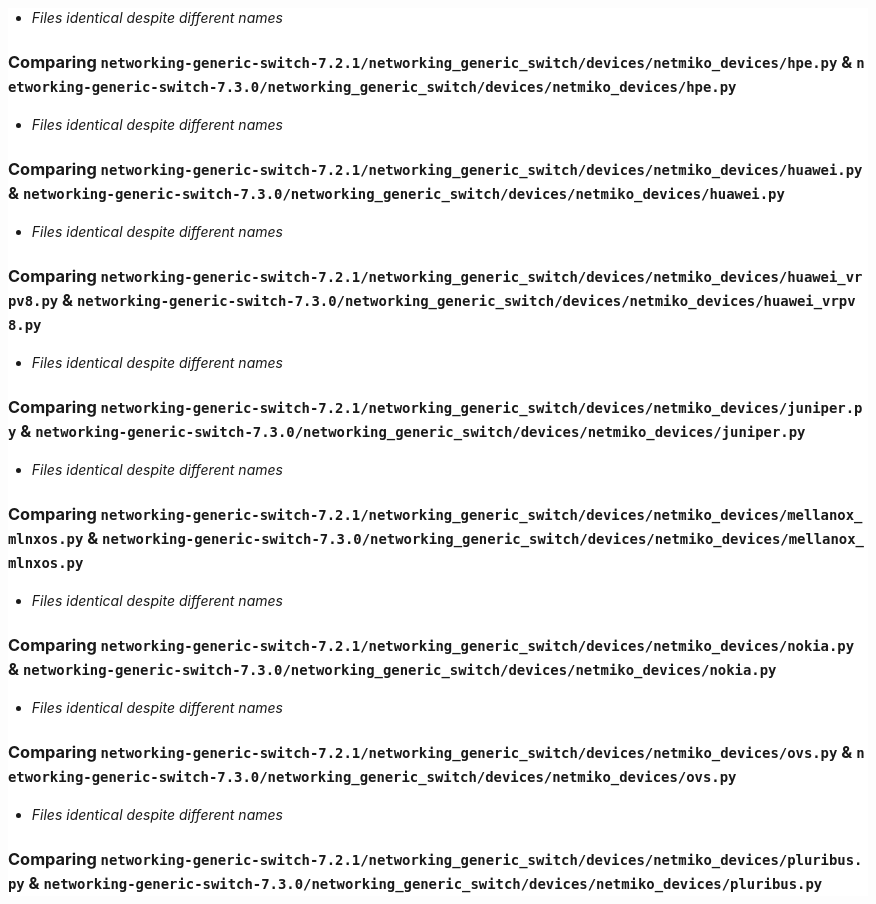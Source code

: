  * *Files identical despite different names*

### Comparing `networking-generic-switch-7.2.1/networking_generic_switch/devices/netmiko_devices/hpe.py` & `networking-generic-switch-7.3.0/networking_generic_switch/devices/netmiko_devices/hpe.py`

 * *Files identical despite different names*

### Comparing `networking-generic-switch-7.2.1/networking_generic_switch/devices/netmiko_devices/huawei.py` & `networking-generic-switch-7.3.0/networking_generic_switch/devices/netmiko_devices/huawei.py`

 * *Files identical despite different names*

### Comparing `networking-generic-switch-7.2.1/networking_generic_switch/devices/netmiko_devices/huawei_vrpv8.py` & `networking-generic-switch-7.3.0/networking_generic_switch/devices/netmiko_devices/huawei_vrpv8.py`

 * *Files identical despite different names*

### Comparing `networking-generic-switch-7.2.1/networking_generic_switch/devices/netmiko_devices/juniper.py` & `networking-generic-switch-7.3.0/networking_generic_switch/devices/netmiko_devices/juniper.py`

 * *Files identical despite different names*

### Comparing `networking-generic-switch-7.2.1/networking_generic_switch/devices/netmiko_devices/mellanox_mlnxos.py` & `networking-generic-switch-7.3.0/networking_generic_switch/devices/netmiko_devices/mellanox_mlnxos.py`

 * *Files identical despite different names*

### Comparing `networking-generic-switch-7.2.1/networking_generic_switch/devices/netmiko_devices/nokia.py` & `networking-generic-switch-7.3.0/networking_generic_switch/devices/netmiko_devices/nokia.py`

 * *Files identical despite different names*

### Comparing `networking-generic-switch-7.2.1/networking_generic_switch/devices/netmiko_devices/ovs.py` & `networking-generic-switch-7.3.0/networking_generic_switch/devices/netmiko_devices/ovs.py`

 * *Files identical despite different names*

### Comparing `networking-generic-switch-7.2.1/networking_generic_switch/devices/netmiko_devices/pluribus.py` & `networking-generic-switch-7.3.0/networking_generic_switch/devices/netmiko_devices/pluribus.py`
